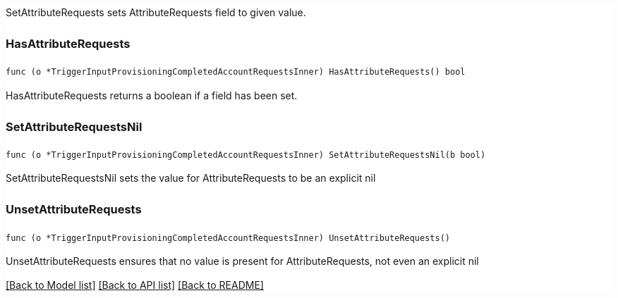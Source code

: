 SetAttributeRequests sets AttributeRequests field to given value.

### HasAttributeRequests

`func (o *TriggerInputProvisioningCompletedAccountRequestsInner) HasAttributeRequests() bool`

HasAttributeRequests returns a boolean if a field has been set.

### SetAttributeRequestsNil

`func (o *TriggerInputProvisioningCompletedAccountRequestsInner) SetAttributeRequestsNil(b bool)`

 SetAttributeRequestsNil sets the value for AttributeRequests to be an explicit nil

### UnsetAttributeRequests
`func (o *TriggerInputProvisioningCompletedAccountRequestsInner) UnsetAttributeRequests()`

UnsetAttributeRequests ensures that no value is present for AttributeRequests, not even an explicit nil

[[Back to Model list]](../README.md#documentation-for-models) [[Back to API list]](../README.md#documentation-for-api-endpoints) [[Back to README]](../README.md)


